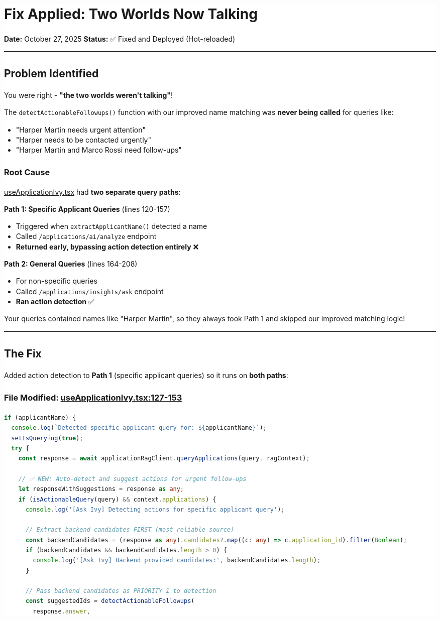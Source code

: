 # Fix Applied: Two Worlds Now Talking

**Date:** October 27, 2025
**Status:** ✅ Fixed and Deployed (Hot-reloaded)

---

## Problem Identified

You were right - **"the two worlds weren't talking"**!

The `detectActionableFollowups()` function with our improved name matching was **never being called** for queries like:
- "Harper Martin needs urgent attention"
- "Harper needs to be contacted urgently"
- "Harper Martin and Marco Rossi need follow-ups"

### Root Cause

[useApplicationIvy.tsx](frontend/src/ivy/useApplicationIvy.tsx) had **two separate query paths**:

**Path 1: Specific Applicant Queries** (lines 120-157)
- Triggered when `extractApplicantName()` detected a name
- Called `/applications/ai/analyze` endpoint
- **Returned early, bypassing action detection entirely** ❌

**Path 2: General Queries** (lines 164-208)
- For non-specific queries
- Called `/applications/insights/ask` endpoint
- **Ran action detection** ✅

Your queries contained names like "Harper Martin", so they always took Path 1 and skipped our improved matching logic!

---

## The Fix

Added action detection to **Path 1** (specific applicant queries) so it runs on **both paths**:

### File Modified: [useApplicationIvy.tsx:127-153](frontend/src/ivy/useApplicationIvy.tsx#L127-L153)

```typescript
if (applicantName) {
  console.log(`Detected specific applicant query for: ${applicantName}`);
  setIsQuerying(true);
  try {
    const response = await applicationRagClient.queryApplications(query, ragContext);

    // ✅ NEW: Auto-detect and suggest actions for urgent follow-ups
    let responseWithSuggestions = response as any;
    if (isActionableQuery(query) && context.applications) {
      console.log('[Ask Ivy] Detecting actions for specific applicant query');

      // Extract backend candidates FIRST (most reliable source)
      const backendCandidates = (response as any).candidates?.map((c: any) => c.application_id).filter(Boolean);
      if (backendCandidates && backendCandidates.length > 0) {
        console.log('[Ask Ivy] Backend provided candidates:', backendCandidates.length);
      }

      // Pass backend candidates as PRIORITY 1 to detection
      const suggestedIds = detectActionableFollowups(
        response.answer,
```